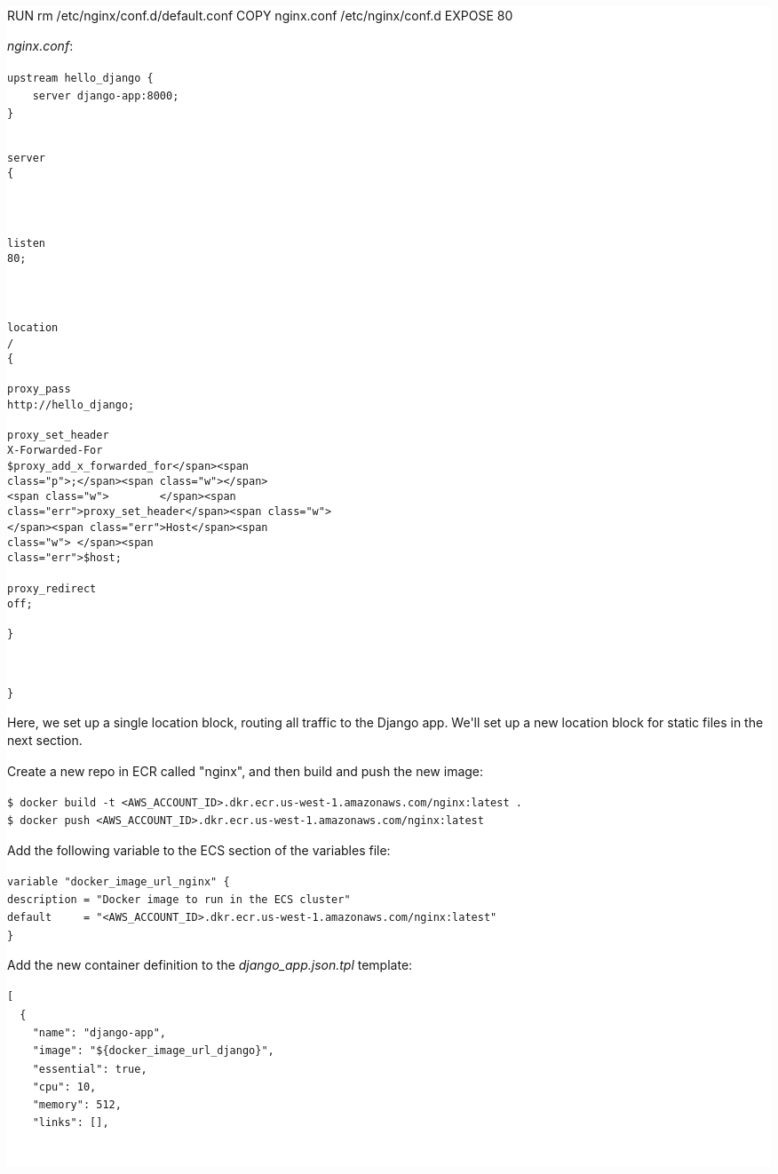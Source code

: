 <span class="k">RUN</span><span class="w"> </span>rm /etc/nginx/conf.d/default.conf
<span class="k">COPY</span><span class="w"> </span>nginx.conf /etc/nginx/conf.d
<span class="k">EXPOSE</span><span class="w"> </span><span class="s">80</span>
</code></pre>
<p><em>nginx.conf</em>:</p>
<pre><span></span><code><span class="nt">upstream</span><span class="w"> </span><span class="nt">hello_django</span><span class="w"> </span><span class="p">{</span><span class="w"></span>
<span class="w">    </span><span class="err">server</span><span class="w"> </span><span class="n">django-app</span><span class="p">:</span><span class="mi">8000</span><span class="p">;</span><span class="w"></span>
<span class="p">}</span><span class="w"></span>

<span class="nt">server</span><span class="w"> </span><span class="p">{</span><span class="w"></span>

<span class="w">    </span><span class="err">listen</span><span class="w"> </span><span class="err">80</span><span class="p">;</span><span class="w"></span>

<span class="w">    </span><span class="err">location</span><span class="w"> </span><span class="err">/</span><span class="w"> </span><span class="err">{</span><span class="w"></span>
<span class="w">        </span><span class="err">proxy_pass</span><span class="w"> </span><span class="n">http</span><span class="p">:</span><span class="o">//</span><span class="n">hello_django</span><span class="p">;</span><span class="w"></span>
<span class="w">        </span><span class="err">proxy_set_header</span><span class="w"> </span><span class="err">X-Forwarded-For</span><span class="w"> </span><span class="err">$proxy_add_x_forwarded_for</span><span class="p">;</span><span class="w"></span>
<span class="w">        </span><span class="err">proxy_set_header</span><span class="w"> </span><span class="err">Host</span><span class="w"> </span><span class="err">$host</span><span class="p">;</span><span class="w"></span>
<span class="w">        </span><span class="err">proxy_redirect</span><span class="w"> </span><span class="err">off</span><span class="p">;</span><span class="w"></span>
<span class="w">    </span><span class="p">}</span><span class="w"></span>

<span class="err">}</span><span class="w"></span>
</code></pre>
<p>Here, we set up a single location block, routing all traffic to the Django app. We'll set up a new location block for static files in the next section.</p>
<p>Create a new repo in ECR called "nginx", and then build and push the new image:</p>
<pre><span></span><code>$ docker build -t &lt;AWS_ACCOUNT_ID&gt;.dkr.ecr.us-west-1.amazonaws.com/nginx:latest .
$ docker push &lt;AWS_ACCOUNT_ID&gt;.dkr.ecr.us-west-1.amazonaws.com/nginx:latest
</code></pre>
<p>Add the following variable to the ECS section of the variables file:</p>
<pre><span></span><code>variable "docker_image_url_nginx" {
description = "Docker image to run in the ECS cluster"
default     = "&lt;AWS_ACCOUNT_ID&gt;.dkr.ecr.us-west-1.amazonaws.com/nginx:latest"
}
</code></pre>
<p>Add the new container definition to the <em>django_app.json.tpl</em> template:</p>
<pre><span></span><code><span class="p">[</span><span class="w"></span>
<span class="w">  </span><span class="p">{</span><span class="w"></span>
<span class="w">    </span><span class="nt">"name"</span><span class="p">:</span><span class="w"> </span><span class="s2">"django-app"</span><span class="p">,</span><span class="w"></span>
<span class="w">    </span><span class="nt">"image"</span><span class="p">:</span><span class="w"> </span><span class="s2">"${docker_image_url_django}"</span><span class="p">,</span><span class="w"></span>
<span class="w">    </span><span class="nt">"essential"</span><span class="p">:</span><span class="w"> </span><span class="kc">true</span><span class="p">,</span><span class="w"></span>
<span class="w">    </span><span class="nt">"cpu"</span><span class="p">:</span><span class="w"> </span><span class="mi">10</span><span class="p">,</span><span class="w"></span>
<span class="w">    </span><span class="nt">"memory"</span><span class="p">:</span><span class="w"> </span><span class="mi">512</span><span class="p">,</span><span class="w"></span>
<span class="w">    </span><span class="nt">"links"</span><span class="p">:</span><span class="w"> </span><span class="p">[],</span><span class="w"></span>